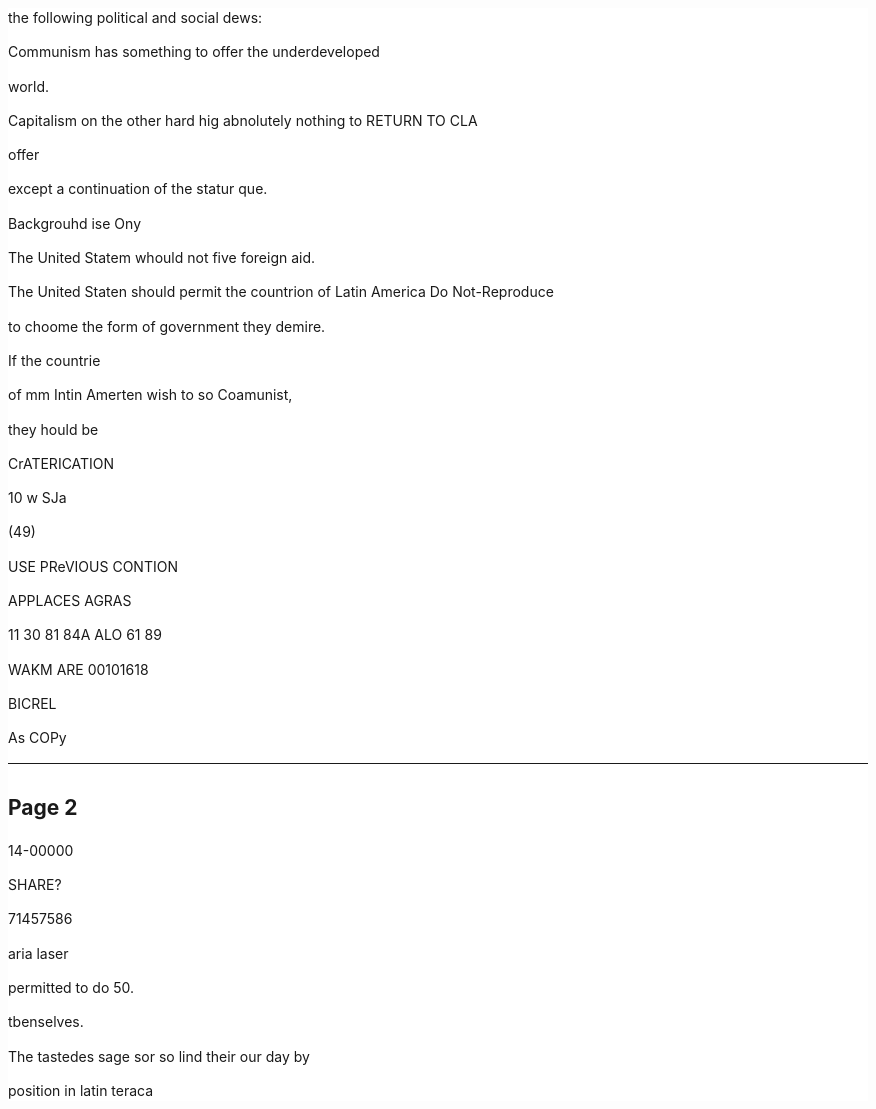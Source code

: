 the following political and social dews:

Communism has something to offer the underdeveloped

world.

Capitalism on the other hard hig abnolutely nothing to RETURN TO CLA

offer

except a continuation of the statur que.

Backgrouhd ise Ony

The United Statem whould not five foreign aid.

The United Staten should permit the countrion of Latin America Do Not-Reproduce

to choome the form of government they demire.

If the countrie

of mm Intin Amerten wish to so Coamunist,

they hould be

CrATERICATION

10 w SJa

(49)

USE PReVIOUS CONTION

APPLACES AGRAS

11 30 81 84A ALO 61 89

WAKM ARE 00101618

BICREL

As COPy

---

## Page 2

14-00000

SHARE?

71457586

aria laser

permitted to do 50.

tbenselves.

The tastedes sage sor so lind their our day by

position in latin teraca
